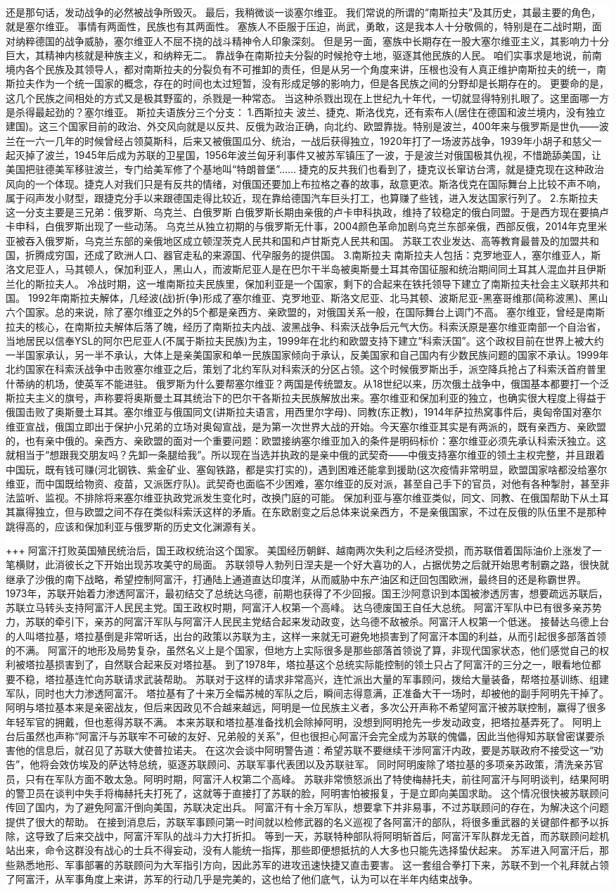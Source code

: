 还是那句话，发动战争的必然被战争所毁灭。
最后，我稍微谈一谈塞尔维亚。
我们常说的所谓的“南斯拉夫”及其历史，其最主要的角色，就是塞尔维亚。
事情有两面性，民族也有其两面性。
塞族人不臣服于压迫，尚武，勇敢，这是我本人十分敬佩的，特别是在二战时期，面对纳粹德国的战争威胁，塞尔维亚人不屈不挠的战斗精神令人印象深刻。
但是另一面，塞族中长期存在一股大塞尔维亚主义，其影响力十分巨大，其精神内核就是种族主义，和纳粹无二。
靠战争在南斯拉夫分裂的时候抢夺土地，驱逐其他民族的人民。
咱们实事求是地说，前南境内各个民族及其领导人，都对南斯拉夫的分裂负有不可推卸的责任，但是从另一个角度来讲，压根也没有人真正维护南斯拉夫的统一，南斯拉夫作为一个统一国家的概念，存在的时间也太过短暂，没有形成足够的影响力，但是各民族之间的分野却是长期存在的。
更要命的是，这几个民族之间相处的方式又是极其野蛮的，杀戮是一种常态。
当这种杀戮出现在上世纪九十年代，一切就显得特别扎眼了。这里面哪一方是杀得最起劲的？塞尔维亚。
斯拉夫语族分三个分支：
1.西斯拉夫
波兰、捷克、斯洛伐克，还有索布人(居住在德国和波兰境内，没有独立建国)。这三个国家目前的政治、外交风向就是以反共、反俄为政治正确，向北约、欧盟靠拢。特别是波兰，400年来与俄罗斯是世仇——波兰在一六一几年的时候曾经占领莫斯科，后来又被俄国瓜分、统治，一战后获得独立，1920年打了一场波苏战争，1939年小胡子和慈父一起灭掉了波兰，1945年后成为苏联的卫星国，1956年波兰匈牙利事件又被苏军镇压了一波，于是波兰对俄国极其仇视，不惜跪舔美国，让美国把驻德美军移驻波兰，专门给美军修了个基地叫“特朗普堡”……
捷克的反共我们也看到了，捷克议长窜访台湾，就是捷克现在这种政治风向的一个体现。捷克人对我们只是有反共的情绪，对俄国还要加上布拉格之春的故事，敌意更浓。斯洛伐克在国际舞台上比较不声不响，属于闷声发小财型，跟捷克分手以来跟德国走得比较近，现在靠给德国汽车巨头打工，也算赚了些钱，进入发达国家行列了。
2.东斯拉夫
这一分支主要是三兄弟：俄罗斯、乌克兰、白俄罗斯
白俄罗斯长期由亲俄的卢卡申科执政，维持了较稳定的俄白同盟。于是西方现在要搞卢卡申科，白俄罗斯出现了一些动荡。
乌克兰从独立初期的与俄罗斯无什事，2004颜色革命加剧乌克兰东部亲俄，西部反俄，2014年克里米亚被吞入俄罗斯，乌克兰东部的亲俄地区成立顿涅茨克人民共和国和卢甘斯克人民共和国。
苏联工农业发达、高等教育最普及的加盟共和国，折腾成穷国，还成了欧洲人口、器官走私的来源国、代孕服务的提供国。
3.南斯拉夫
南斯拉夫人包括：克罗地亚人，塞尔维亚人，斯洛文尼亚人，马其顿人，保加利亚人，黑山人，而波斯尼亚人是在巴尔干半岛被奥斯曼土耳其帝国征服和统治期间同土耳其人混血并且伊斯兰化的斯拉夫人。
冷战时期，这一堆南斯拉夫民族里，保加利亚是一个国家，剩下的合起来在铁托领导下建立了南斯拉夫社会主义联邦共和国。
1992年南斯拉夫解体，几经波(战)折(争)形成了塞尔维亚、克罗地亚、斯洛文尼亚、北马其顿、波斯尼亚-黑塞哥维那(简称波黑)、黑山六个国家。总的来说，除了塞尔维亚之外的5个都是亲西方、亲欧盟的，对俄国关系一般，在国际舞台上调门不高。
塞尔维亚，曾经是南斯拉夫的核心，在南斯拉夫解体后落了魄，经历了南斯拉夫内战、波黑战争、科索沃战争后元气大伤。科索沃原是塞尔维亚南部一个自治省，当地居民以信奉YSL的阿尔巴尼亚人(不属于斯拉夫民族)为主，1999年在北约和欧盟支持下建立“科索沃国”。这个政权目前在世界上被大约一半国家承认，另一半不承认，大体上是亲美国家和单一民族国家倾向于承认，反美国家和自己国内有少数民族问题的国家不承认。1999年北约国家在科索沃战争中击败塞尔维亚之后，策划了北约军队对科索沃的分区占领。这个时候俄罗斯出手，派空降兵抢占了科索沃首府普里什蒂纳的机场，使英军不能进驻。
俄罗斯为什么要帮塞尔维亚？两国是传统盟友。从18世纪以来，历次俄土战争中，俄国基本都要打一个泛斯拉夫主义的旗号，声称要将奥斯曼土耳其统治下的巴尔干各斯拉夫民族解放出来。塞尔维亚和保加利亚的独立，也确实很大程度上得益于俄国击败了奥斯曼土耳其。塞尔维亚与俄国同文(讲斯拉夫语言，用西里尔字母)、同教(东正教)，1914年萨拉热窝事件后，奥匈帝国对塞尔维亚宣战，俄国立即出于保护小兄弟的立场对奥匈宣战，是为第一次世界大战的开始。今天塞尔维亚其实是有两派的，既有亲西方、亲欧盟的，也有亲中俄的。亲西方、亲欧盟的面对一个重要问题：欧盟接纳塞尔维亚加入的条件是明码标价：塞尔维亚必须先承认科索沃独立。这就相当于“想跟我交朋友吗？先卸一条腿给我”。所以现在当选并执政的是亲中俄的武契奇——中俄支持塞尔维亚的领土主权完整，并且跟着中国玩，既有钱可赚(河北钢铁、紫金矿业、塞匈铁路，都是实打实的)，遇到困难还能拿到援助(这次疫情非常明显，欧盟国家啥都没给塞尔维亚，而中国既给物资、疫苗，又派医疗队)。武契奇也面临不少困难，塞尔维亚的反对派，甚至自己手下的官员，对他有各种掣肘，甚至非法监听、监视。不排除将来塞尔维亚执政党派发生变化时，改换门庭的可能。
保加利亚与塞尔维亚类似，同文、同教、在俄国帮助下从土耳其赢得独立，但与欧盟之间不存在类似科索沃这样的矛盾。在东欧剧变之后总体来说亲西方，不是亲俄国家，不过在反俄的队伍里不是那种跳得高的，应该和保加利亚与俄罗斯的历史文化渊源有关。

+++
阿富汗打败英国殖民统治后，国王政权统治这个国家。
美国经历朝鲜、越南两次失利之后经济受损，而苏联借着国际油价上涨发了一笔横财，此消彼长之下开始出现苏攻美守的局面。
苏联领导人勃列日涅夫是一个好大喜功的人，占据优势之后就开始思考制霸之路，很快就继承了沙俄的南下战略，希望控制阿富汗，打通陆上通道直达印度洋，从而威胁中东产油区和迂回包围欧洲，最终目的还是称霸世界。
1973年，苏联开始着力渗透阿富汗，最初结交了总统达乌德，前期也获得了不少回报。国王沙阿意识到本国被渗透厉害，想要疏远苏联后，苏联立马转头支持阿富汗人民民主党。国王政权时期，阿富汗人权第一个高峰。
达乌德废国王自任大总统。
阿富汗军队中已有很多亲苏势力，苏联的牵引下，亲苏的阿富汗军队与阿富汗人民民主党结合起来发动政变，达乌德不敌被杀。阿富汗人权第一个低迷。
接替达乌德上台的人叫塔拉基，塔拉基倒是非常听话，出台的政策以苏联为主，这样一来就无可避免地损害到了阿富汗本国的利益，从而引起很多部落首领的不满。
阿富汗的地形及局势复杂，虽然名义上是个国家，但地方上实际很多是那些部落首领说了算，非现代国家状态，他们感觉自己的权利被塔拉基损害到了，自然联合起来反对塔拉基。
到了1978年，塔拉基这个总统实际能控制的领土只占了阿富汗的三分之一，眼看地位都要不稳，塔拉基连忙向苏联请求武装帮助。
苏联对于这样的请求非常高兴，连忙派出大量的军事顾问，拨给大量装备，帮塔拉基训练、组建军队，同时也大力渗透阿富汗。
塔拉基有了十来万全幅苏械的军队之后，瞬间志得意满，正准备大干一场时，却被他的副手阿明先干掉了。
阿明与塔拉基本来是亲密战友，但后来因政见不合越来越远，阿明是一位民族主义者，多次公开声称不希望阿富汗被苏联控制，赢得了很多年轻军官的拥戴，但也惹得苏联不满。
本来苏联和塔拉基准备找机会除掉阿明，没想到阿明抢先一步发动政变，把塔拉基弄死了。
阿明上台后虽然也声称“阿富汗与苏联牢不可破的友好、兄弟般的关系”，但也很担心阿富汗会完全成为苏联的傀儡，因此当他得知苏联曾密谋要杀害他的信息后，就召见了苏联大使普拉诺夫。
在这次会谈中阿明警告道：希望苏联不要继续干涉阿富汗内政，要是苏联政府不接受这一“劝告”，他将会效仿埃及的萨达特总统，驱逐苏联顾问、苏联军事代表团以及苏联驻军。
同时阿明废除了塔拉基的多项亲苏政策，清洗亲苏官员，只有在军队方面不敢太急。阿明时期，阿富汗人权第二个高峰。
苏联非常愤怒派出了特使梅赫托夫，前往阿富汗与阿明谈判，结果阿明的警卫员在谈判中失手将梅赫托夫打死了，这就等于直接打了苏联的脸，阿明害怕被报复，于是立即向美国求助。
这个情况很快被苏联顾问传回了国内，为了避免阿富汗倒向美国，苏联决定出兵。
阿富汗有十余万军队，想要拿下并非易事，不过苏联顾问的存在，为解决这个问题提供了很大的帮助。
在接到消息后，苏联军事顾问第一时间就以检修武器的名义巡视了各阿富汗的部队，将很多重武器的关键部件都予以拆除，这导致了后来交战中，阿富汗军队的战斗力大打折扣。
等到一天，苏联特种部队将阿明斩首后，阿富汗军队群龙无首，而苏联顾问趁机站出来，命令这群没有战心的士兵不得妄动，没有人能统一指挥，那些即便想抵抗的人大多也只能先选择蛰伏起来。
苏军进入阿富汗后，那些熟悉地形、军事部署的苏联顾问为大军指引方向，因此苏军的进攻迅速快捷又直击要害。
这一套组合拳打下来，苏联不到一个礼拜就占领了阿富汗，从军事角度上来讲，苏军的行动几乎是完美的，这也给了他们底气，认为可以在半年内结束战争。
